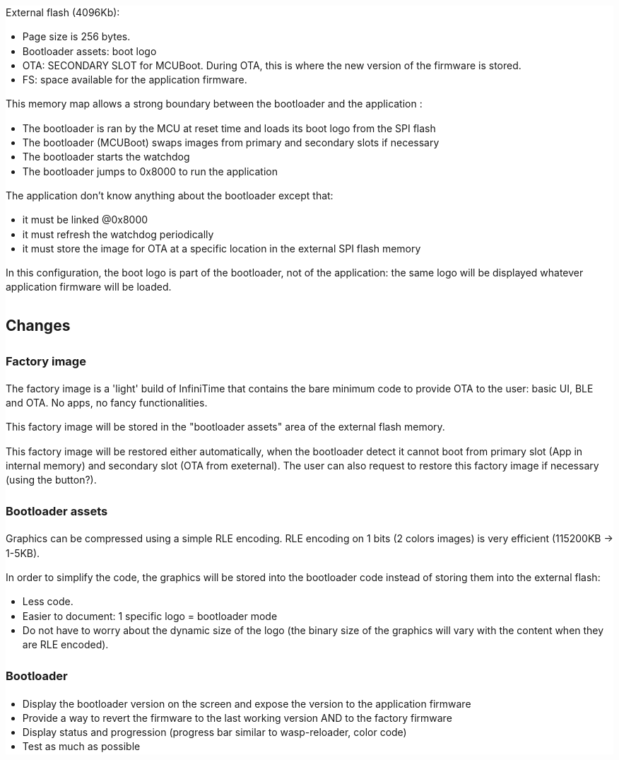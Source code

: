 External flash (4096Kb):

* Page size is 256 bytes.
* Bootloader assets: boot logo
* OTA: SECONDARY SLOT for MCUBoot. During OTA, this is where the new version of the firmware is stored.
* FS: space available for the application firmware.

This memory map allows a strong boundary between the bootloader and the application :

* The bootloader is ran by the MCU at reset time and loads its boot logo from the SPI flash
* The bootloader (MCUBoot) swaps images from primary and secondary slots if necessary
* The bootloader starts the watchdog
* The bootloader jumps to 0x8000 to run the application

The application don’t know anything about the bootloader except that:

* it must be linked @0x8000
* it must refresh the watchdog periodically
* it must store the image for OTA at a specific location in the external SPI flash memory

In this configuration, the boot logo is part of the bootloader, not of the application: the same logo will be displayed whatever application firmware will be loaded.

## Changes

### Factory image

The factory image is a 'light' build of InfiniTime that contains the bare minimum code to provide OTA to the user: basic UI, BLE and OTA. No apps, no fancy functionalities.

This factory image will be stored in the "bootloader assets" area of the external flash memory.

This factory image will be restored either automatically, when the bootloader detect it cannot boot from primary slot (App in internal memory) and secondary slot (OTA from exeternal).
The user can also request to restore this factory image if necessary (using the button?).

### Bootloader assets

Graphics can be compressed using a simple RLE encoding. RLE encoding on 1 bits (2 colors images) is very efficient (115200KB -> 1-5KB).

In order to simplify the code, the graphics will be stored into the bootloader code instead of storing them into the external flash:
 - Less code.
 - Easier to document: 1 specific logo = bootloader mode
 - Do not have to worry about the dynamic size of the logo (the binary size of the graphics will vary with the content when they are RLE encoded).

### Bootloader

* Display the bootloader version on the screen and expose the version to the application firmware
* Provide a way to revert the firmware to the last working version AND to the factory firmware
* Display status and progression (progress bar similar to wasp-reloader, color code)
* Test as much as possible
